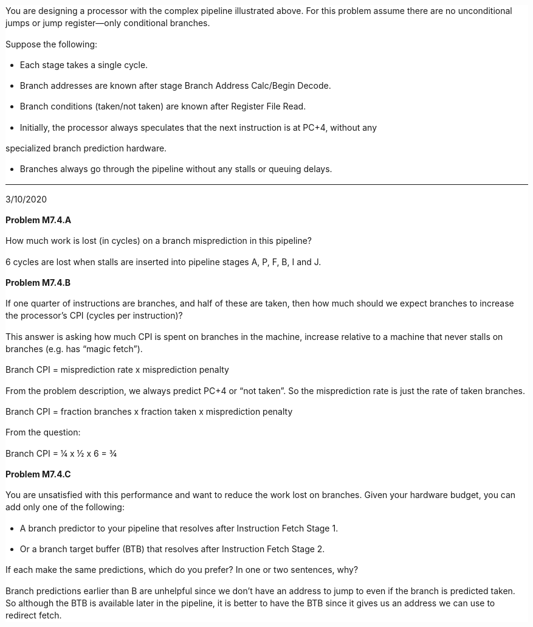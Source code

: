 You are designing a processor with the complex pipeline illustrated above. For this problem
assume there are no unconditional jumps or jump register—only conditional branches.

Suppose the following:

  - Each stage takes a single cycle.

  - Branch addresses are known after stage Branch Address Calc/Begin Decode.

  - Branch conditions (taken/not taken) are known after Register File Read.

  - Initially, the processor always speculates that the next instruction is at PC+4, without any

specialized branch prediction hardware.

  - Branches always go through the pipeline without any stalls or queuing delays.


-----

3/10/2020

**Problem M7.4.A**

How much work is lost (in cycles) on a branch misprediction in this pipeline?

6 cycles are lost when stalls are inserted into pipeline stages A, P, F, B, I and J.

**Problem M7.4.B**

If one quarter of instructions are branches, and half of these are taken, then how much should we
expect branches to increase the processor’s CPI (cycles per instruction)?

This answer is asking how much CPI is spent on branches in the machine, increase relative to a
machine that never stalls on branches (e.g. has “magic fetch”).

Branch CPI = misprediction rate x misprediction penalty

From the problem description, we always predict PC+4 or “not taken”. So the misprediction rate
is just the rate of taken branches.

Branch CPI = fraction branches x fraction taken x misprediction penalty

From the question:

Branch CPI = ¼ x ½ x 6 = ¾

**Problem M7.4.C**

You are unsatisfied with this performance and want to reduce the work lost on branches. Given
your hardware budget, you can add only one of the following:

  - A branch predictor to your pipeline that resolves after Instruction Fetch Stage 1.

  - Or a branch target buffer (BTB) that resolves after Instruction Fetch Stage 2.

If each make the same predictions, which do you prefer? In one or two sentences, why?

Branch predictions earlier than B are unhelpful since we don’t have an address to jump to even if
the branch is predicted taken. So although the BTB is available later in the pipeline, it is better to
have the BTB since it gives us an address we can use to redirect fetch.
